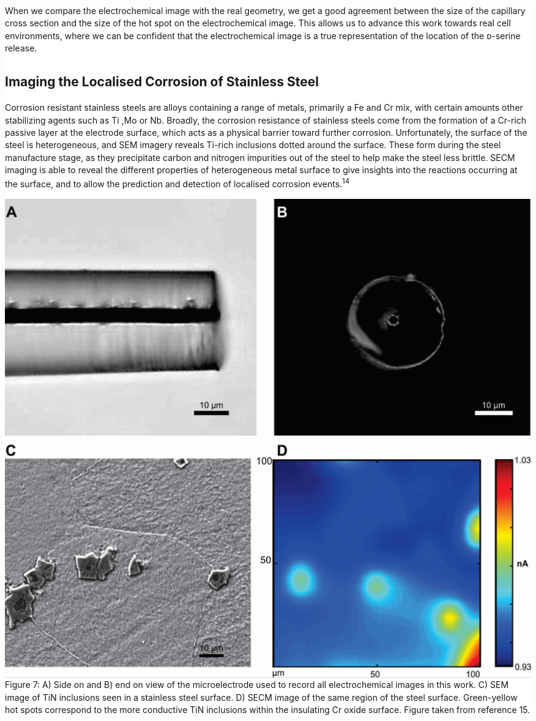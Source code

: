 When we compare the electrochemical image with the real geometry, we get a good agreement between the size of the capillary cross section and the size of the hot spot on the electrochemical image. This allows us to advance this work towards real cell environments, where we can be confident that the electrochemical image is a true representation of the location of the ᴅ-serine release. 

Imaging the Localised Corrosion of Stainless Steel
----------------------------------------------------------------------------------

Corrosion resistant stainless steels are alloys containing a range of metals, primarily a Fe and Cr mix, with certain amounts other stabilizing agents such as Ti ,Mo or Nb. Broadly, the corrosion resistance of stainless steels come from the formation of a Cr-rich passive layer at the electrode surface, which acts as a physical barrier toward further corrosion. Unfortunately, the surface of the steel is heterogeneous, and SEM imagery reveals Ti-rich inclusions dotted around the surface. These form during the steel manufacture stage, as they precipitate carbon and nitrogen impurities out of the steel to help make the steel less brittle. SECM imaging is able to reveal the different properties of heterogeneous metal surface to give insights into the reactions occurring at the surface, and to allow the prediction and detection of localised corrosion events.<sup>14</sup>

<img align="center" width="100%" src="/images/SECM/Fig 7.png">
<figcaption>Figure 7: A) Side on and B) end on view of the microelectrode used to record all electrochemical images in this work. C) SEM image of TiN inclusions seen in a stainless steel surface. D) SECM image of the same region of the steel surface. Green-yellow hot spots correspond to the more conductive TiN inclusions within the insulating Cr oxide surface. Figure taken from reference 15.</figcaption>
